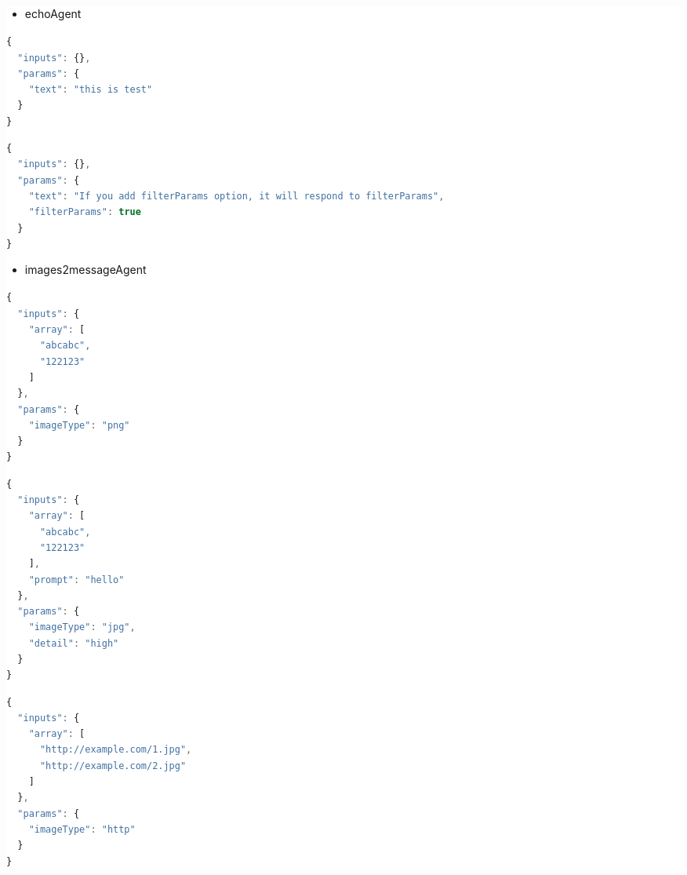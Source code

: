  - echoAgent

```typescript
{
  "inputs": {},
  "params": {
    "text": "this is test"
  }
}
```


```typescript
{
  "inputs": {},
  "params": {
    "text": "If you add filterParams option, it will respond to filterParams",
    "filterParams": true
  }
}
```

 - images2messageAgent

```typescript
{
  "inputs": {
    "array": [
      "abcabc",
      "122123"
    ]
  },
  "params": {
    "imageType": "png"
  }
}
```


```typescript
{
  "inputs": {
    "array": [
      "abcabc",
      "122123"
    ],
    "prompt": "hello"
  },
  "params": {
    "imageType": "jpg",
    "detail": "high"
  }
}
```


```typescript
{
  "inputs": {
    "array": [
      "http://example.com/1.jpg",
      "http://example.com/2.jpg"
    ]
  },
  "params": {
    "imageType": "http"
  }
}
```
